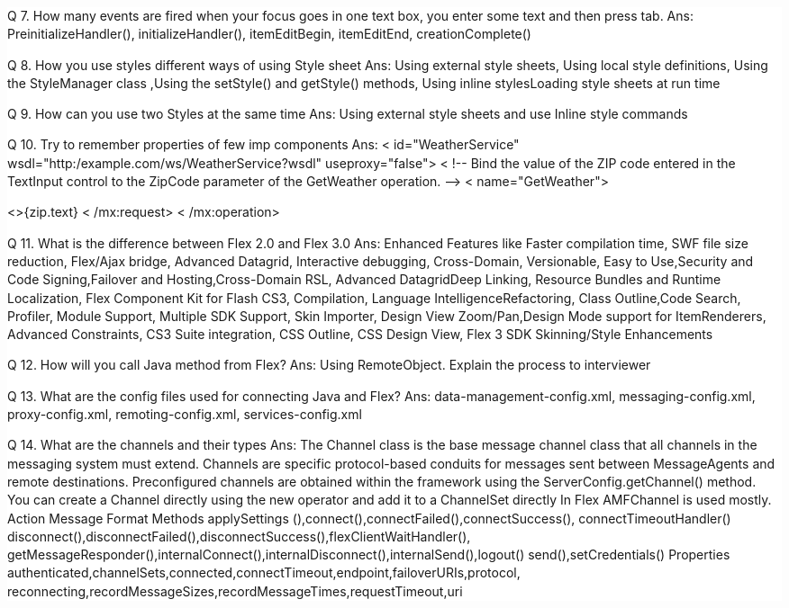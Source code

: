 Q 7. How many events are fired when your focus goes in one text box, you enter some text and then press tab.
Ans: PreinitializeHandler(), initializeHandler(), itemEditBegin, itemEditEnd, creationComplete()

Q 8. How you use styles different ways of using Style sheet
Ans: Using external style sheets, Using local style definitions, Using the StyleManager class ,Using the setStyle() and getStyle() methods, Using inline stylesLoading style sheets at run time

Q 9. How can you use two Styles at the same time
Ans: Using external style sheets and use Inline style commands

Q 10. Try to remember properties of few imp components
Ans:
< id="WeatherService" wsdl="http:/example.com/ws/WeatherService?wsdl" useproxy="false">
< !-- Bind the value of the ZIP code entered in the TextInput control to the ZipCode parameter of the GetWeather operation. -->
< name="GetWeather">

<>{zip.text}
< /mx:request>
< /mx:operation>


Q 11. What is the difference between Flex 2.0 and Flex 3.0
Ans: Enhanced Features like Faster compilation time, SWF file size reduction, Flex/Ajax bridge, Advanced Datagrid, Interactive debugging, Cross-Domain, Versionable, Easy to Use,Security and Code Signing,Failover and Hosting,Cross-Domain RSL, Advanced DatagridDeep Linking, Resource Bundles and Runtime Localization, Flex Component Kit for Flash CS3, Compilation, Language IntelligenceRefactoring, Class Outline,Code Search, Profiler, Module Support, Multiple SDK Support, Skin Importer, Design View Zoom/Pan,Design Mode support for ItemRenderers, Advanced Constraints, CS3 Suite integration, CSS Outline, CSS Design View, Flex 3 SDK Skinning/Style Enhancements

Q 12. How will you call Java method from Flex?
Ans: Using RemoteObject. Explain the process to interviewer

Q 13. What are the config files used for connecting Java and Flex?
Ans:
data-management-config.xml,
messaging-config.xml,
proxy-config.xml,
remoting-config.xml,
services-config.xml

Q 14. What are the channels and their types
Ans: The Channel class is the base message channel class that all channels in the messaging system must extend.
Channels are specific protocol-based conduits for messages sent between MessageAgents and remote destinations. Preconfigured channels are obtained within the framework using the ServerConfig.getChannel() method. You can create a Channel directly using the new operator and add it to a ChannelSet directly
In Flex AMFChannel is used mostly. Action Message Format
Methods
applySettings (),connect(),connectFailed(),connectSuccess(), connectTimeoutHandler()
disconnect(),disconnectFailed(),disconnectSuccess(),flexClientWaitHandler(), getMessageResponder(),internalConnect(),internalDisconnect(),internalSend(),logout()
send(),setCredentials()
Properties
authenticated,channelSets,connected,connectTimeout,endpoint,failoverURIs,protocol,
reconnecting,recordMessageSizes,recordMessageTimes,requestTimeout,uri
